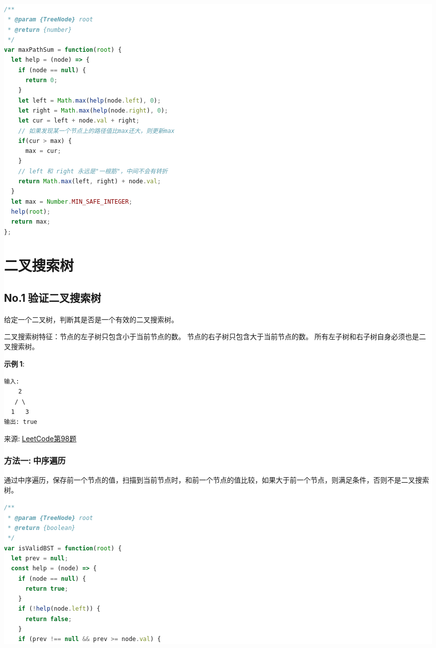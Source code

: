 ```js
/**
 * @param {TreeNode} root
 * @return {number}
 */
var maxPathSum = function(root) {
  let help = (node) => {
    if (node == null) {
      return 0;
    }
    let left = Math.max(help(node.left), 0);
    let right = Math.max(help(node.right), 0);
    let cur = left + node.val + right;
    // 如果发现某一个节点上的路径值比max还大，则更新max
    if(cur > max) {
      max = cur;
    }
    // left 和 right 永远是"一根筋"，中间不会有转折
    return Math.max(left, right) + node.val;
  }
  let max = Number.MIN_SAFE_INTEGER;
  help(root);
  return max;
};
```



# 二叉搜索树

## No.1 验证二叉搜索树

给定一个二叉树，判断其是否是一个有效的二叉搜索树。

二叉搜索树特征：节点的左子树只包含小于当前节点的数。 节点的右子树只包含大于当前节点的数。 所有左子树和右子树自身必须也是二叉搜索树。

**示例 1**:

```text
输入:
    2
   / \
  1   3
输出: true
```

来源: [LeetCode第98题](https://leetcode-cn.com/problems/validate-binary-search-tree/)

### 方法一: 中序遍历

通过中序遍历，保存前一个节点的值，扫描到当前节点时，和前一个节点的值比较，如果大于前一个节点，则满足条件，否则不是二叉搜索树。

```js
/**
 * @param {TreeNode} root
 * @return {boolean}
 */
var isValidBST = function(root) {
  let prev = null;
  const help = (node) => {
    if (node == null) {
      return true;
    }
    if (!help(node.left)) {
      return false;
    }
    if (prev !== null && prev >= node.val) {
```